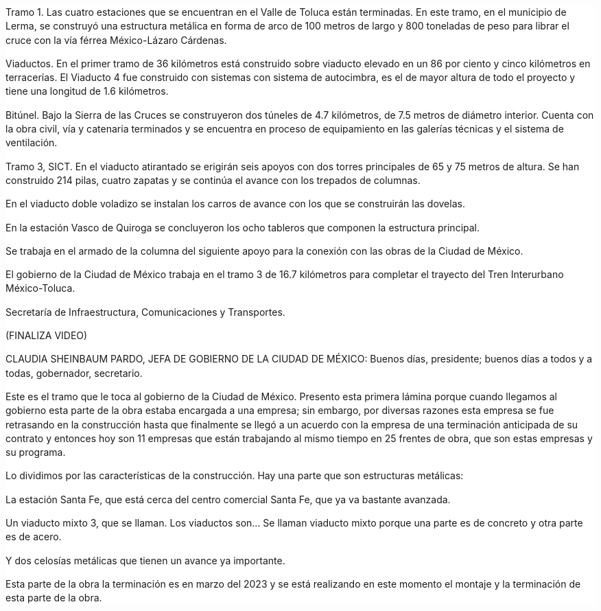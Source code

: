 Tramo 1. Las cuatro estaciones que se encuentran en el Valle de Toluca están
terminadas. En este tramo, en el municipio de Lerma, se construyó una
estructura metálica en forma de arco de 100 metros de largo y 800 toneladas de
peso para librar el cruce con la vía férrea México-Lázaro Cárdenas.

Viaductos. En el primer tramo de 36 kilómetros está construido sobre viaducto
elevado en un 86 por ciento y cinco kilómetros en terracerías. El Viaducto 4
fue construido con sistemas con sistema de autocimbra, es el de mayor altura
de todo el proyecto y tiene una longitud de 1.6 kilómetros.

Bitúnel. Bajo la Sierra de las Cruces se construyeron dos túneles de 4.7
kilómetros, de 7.5 metros de diámetro interior. Cuenta con la obra civil, vía
y catenaria terminados y se encuentra en proceso de equipamiento en las
galerías técnicas y el sistema de ventilación.

Tramo 3, SICT. En el viaducto atirantado se erigirán seis apoyos con dos
torres principales de 65 y 75 metros de altura. Se han construido 214 pilas,
cuatro zapatas y se continúa el avance con los trepados de columnas.

En el viaducto doble voladizo se instalan los carros de avance con los que se
construirán las dovelas.

En la estación Vasco de Quiroga se concluyeron los ocho tableros que componen
la estructura principal.

Se trabaja en el armado de la columna del siguiente apoyo para la conexión con
las obras de la Ciudad de México.

El gobierno de la Ciudad de México trabaja en el tramo 3 de 16.7 kilómetros
para completar el trayecto del Tren Interurbano México-Toluca.

Secretaría de Infraestructura, Comunicaciones y Transportes.

(FINALIZA VIDEO)

CLAUDIA SHEINBAUM PARDO, JEFA DE GOBIERNO DE LA CIUDAD DE MÉXICO: Buenos días,
presidente; buenos días a todos y a todas, gobernador, secretario.

Este es el tramo que le toca al gobierno de la Ciudad de México. Presento esta
primera lámina porque cuando llegamos al gobierno esta parte de la obra estaba
encargada a una empresa; sin embargo, por diversas razones esta empresa se fue
retrasando en la construcción hasta que finalmente se llegó a un acuerdo con
la empresa de una terminación anticipada de su contrato y entonces hoy son 11
empresas que están trabajando al mismo tiempo en 25 frentes de obra, que son
estas empresas y su programa.

Lo dividimos por las características de la construcción. Hay una parte que son
estructuras metálicas:

La estación Santa Fe, que está cerca del centro comercial Santa Fe, que ya va
bastante avanzada.

Un viaducto mixto 3, que se llaman. Los viaductos son… Se llaman viaducto
mixto porque una parte es de concreto y otra parte es de acero.

Y dos celosías metálicas que tienen un avance ya importante.

Esta parte de la obra la terminación es en marzo del 2023 y se está realizando
en este momento el montaje y la terminación de esta parte de la obra.
